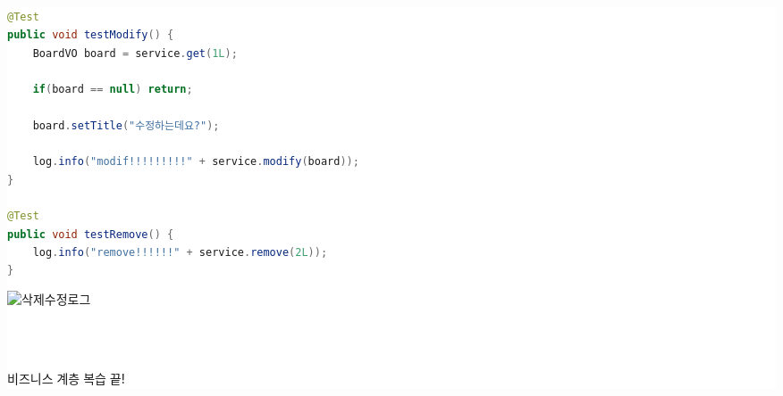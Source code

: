 ```java
@Test
public void testModify() {
    BoardVO board = service.get(1L);
    
    if(board == null) return;
    
    board.setTitle("수정하는데요?");
    
    log.info("modif!!!!!!!!!" + service.modify(board));
}

@Test
public void testRemove() {
    log.info("remove!!!!!!" + service.remove(2L));
}
```
![삭제수정로그](https://user-images.githubusercontent.com/70805241/122584654-909f5e00-d095-11eb-880c-010520fb7fd0.png) <br>

<br><br>

비즈니스 계층 복습 끝!

